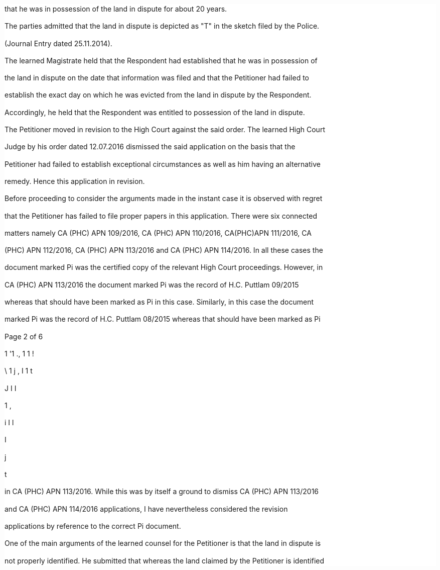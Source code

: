 that he was in possession of the land in dispute for about 20 years.

The parties admitted that the land in dispute is depicted as "T" in the sketch filed by the Police.

(Journal Entry dated 25.11.2014).

The learned Magistrate held that the Respondent had established that he was in possession of

the land in dispute on the date that information was filed and that the Petitioner had failed to

establish the exact day on which he was evicted from the land in dispute by the Respondent.

Accordingly, he held that the Respondent was entitled to possession of the land in dispute.

The Petitioner moved in revision to the High Court against the said order. The learned High Court

Judge by his order dated 12.07.2016 dismissed the said application on the basis that the

Petitioner had failed to establish exceptional circumstances as well as him having an alternative

remedy. Hence this application in revision.

Before proceeding to consider the arguments made in the instant case it is observed with regret

that the Petitioner has failed to file proper papers in this application. There were six connected

matters namely CA (PHC) APN 109/2016, CA (PHC) APN 110/2016, CA(PHC)APN 111/2016, CA

(PHC) APN 112/2016, CA (PHC) APN 113/2016 and CA (PHC) APN 114/2016. In all these cases the

document marked Pi was the certified copy of the relevant High Court proceedings. However, in

CA (PHC) APN 113/2016 the document marked Pi was the record of H.C. Puttlam 09/2015

whereas that should have been marked as Pi in this case. Similarly, in this case the document

marked Pi was the record of H.C. Puttlam 08/2015 whereas that should have been marked as Pi

Page 2 of 6

1 '1 ., 1 1 !

\ 1 j , I 1 t

J I I

1 ,

i I l

I

j

t

in CA (PHC) APN 113/2016. While this was by itself a ground to dismiss CA (PHC) APN 113/2016

and CA (PHC) APN 114/2016 applications, I have nevertheless considered the revision

applications by reference to the correct Pi document.

One of the main arguments of the learned counsel for the Petitioner is that the land in dispute is

not properly identified. He submitted that whereas the land claimed by the Petitioner is identified
